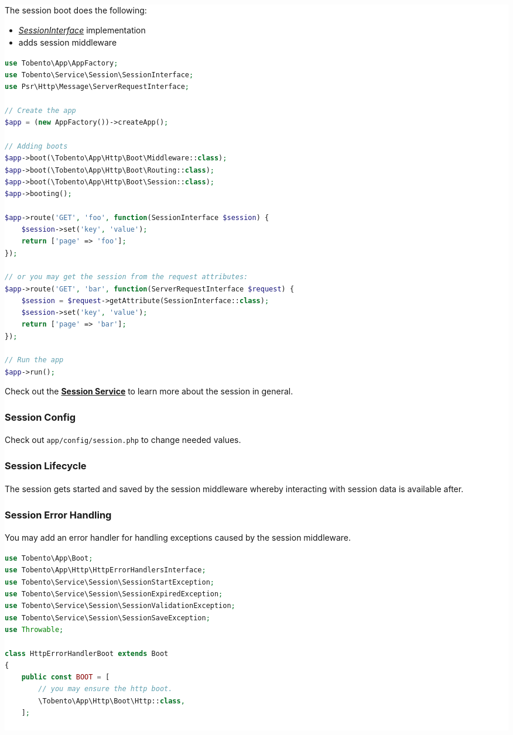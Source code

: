 The session boot does the following:

* [*SessionInterface*](https://github.com/tobento-ch/service-session) implementation
* adds session middleware

```php
use Tobento\App\AppFactory;
use Tobento\Service\Session\SessionInterface;
use Psr\Http\Message\ServerRequestInterface;

// Create the app
$app = (new AppFactory())->createApp();

// Adding boots
$app->boot(\Tobento\App\Http\Boot\Middleware::class);
$app->boot(\Tobento\App\Http\Boot\Routing::class);
$app->boot(\Tobento\App\Http\Boot\Session::class);
$app->booting();

$app->route('GET', 'foo', function(SessionInterface $session) {
    $session->set('key', 'value');
    return ['page' => 'foo'];
});

// or you may get the session from the request attributes:
$app->route('GET', 'bar', function(ServerRequestInterface $request) {
    $session = $request->getAttribute(SessionInterface::class);
    $session->set('key', 'value');
    return ['page' => 'bar'];
});

// Run the app
$app->run();
```

Check out the [**Session Service**](https://github.com/tobento-ch/service-session) to learn more about the session in general.

### Session Config

Check out ```app/config/session.php``` to change needed values.

### Session Lifecycle

The session gets started and saved by the session middleware whereby interacting with session data is available after.

### Session Error Handling

You may add an error handler for handling exceptions caused by the session middleware.

```php
use Tobento\App\Boot;
use Tobento\App\Http\HttpErrorHandlersInterface;
use Tobento\Service\Session\SessionStartException;
use Tobento\Service\Session\SessionExpiredException;
use Tobento\Service\Session\SessionValidationException;
use Tobento\Service\Session\SessionSaveException;
use Throwable;

class HttpErrorHandlerBoot extends Boot
{
    public const BOOT = [
        // you may ensure the http boot.
        \Tobento\App\Http\Boot\Http::class,
    ];
    
```